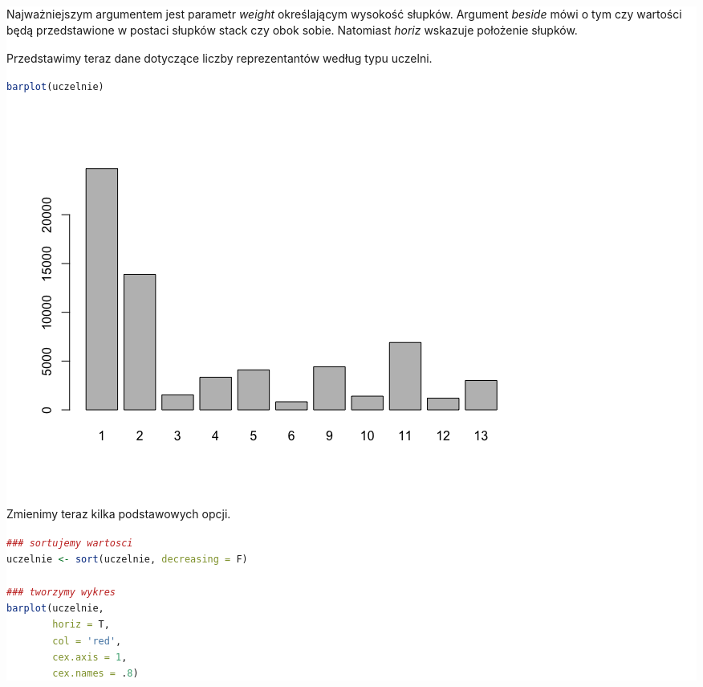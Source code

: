Najważniejszym argumentem jest parametr *weight* określającym wysokość słupków. Argument *beside* mówi o tym czy wartości będą przedstawione w postaci słupków stack czy obok sobie. Natomiast *horiz* wskazuje położenie słupków.

Przedstawimy teraz dane dotyczące liczby reprezentantów według typu uczelni.


```r
barplot(uczelnie)
```

![](1-typy_wykresow_files/figure-html/barplotexamp1-1.png)

Zmienimy teraz kilka podstawowych opcji.


```r
### sortujemy wartosci
uczelnie <- sort(uczelnie, decreasing = F)

### tworzymy wykres
barplot(uczelnie,
        horiz = T,
        col = 'red',
        cex.axis = 1,
        cex.names = .8)
```
